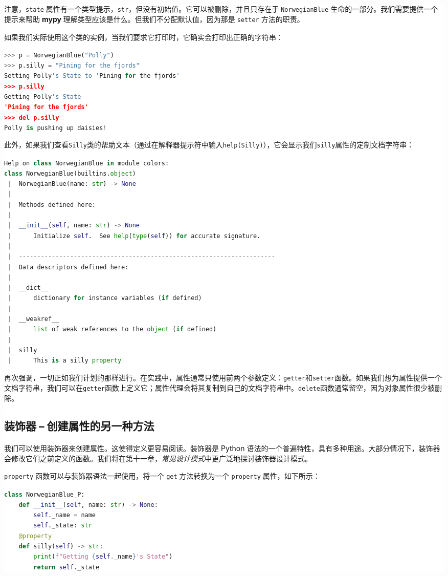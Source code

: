 注意，`state` 属性有一个类型提示，`str`，但没有初始值。它可以被删除，并且只存在于 `NorwegianBlue` 生命的一部分。我们需要提供一个提示来帮助 **mypy** 理解类型应该是什么。但我们不分配默认值，因为那是 `setter` 方法的职责。

如果我们实际使用这个类的实例，当我们要求它打印时，它确实会打印出正确的字符串：

```py
>>> p = NorwegianBlue("Polly")
>>> p.silly = "Pining for the fjords"
Setting Polly's State to 'Pining for the fjords'
>>> p.silly
Getting Polly's State
'Pining for the fjords'
>>> del p.silly
Polly is pushing up daisies! 
```

此外，如果我们查看`Silly`类的帮助文本（通过在解释器提示符中输入`help(Silly)`），它会显示我们`silly`属性的定制文档字符串：

```py
Help on class NorwegianBlue in module colors:
class NorwegianBlue(builtins.object)
 |  NorwegianBlue(name: str) -> None
 |  
 |  Methods defined here:
 |  
 |  __init__(self, name: str) -> None
 |      Initialize self.  See help(type(self)) for accurate signature.
 |  
 |  ----------------------------------------------------------------------
 |  Data descriptors defined here:
 |  
 |  __dict__
 |      dictionary for instance variables (if defined)
 |  
 |  __weakref__
 |      list of weak references to the object (if defined)
 |  
 |  silly
 |      This is a silly property 
```

再次强调，一切正如我们计划的那样进行。在实践中，属性通常只使用前两个参数定义：`getter`和`setter`函数。如果我们想为属性提供一个文档字符串，我们可以在`getter`函数上定义它；属性代理会将其复制到自己的文档字符串中。`delete`函数通常留空，因为对象属性很少被删除。

## 装饰器 – 创建属性的另一种方法

我们可以使用装饰器来创建属性。这使得定义更容易阅读。装饰器是 Python 语法的一个普遍特性，具有多种用途。大部分情况下，装饰器会修改它们之前定义的函数。我们将在第十一章，*常见设计模式*中更广泛地探讨装饰器设计模式。

`property` 函数可以与装饰器语法一起使用，将一个 `get` 方法转换为一个 `property` 属性，如下所示：

```py
class NorwegianBlue_P:
    def __init__(self, name: str) -> None:
        self._name = name
        self._state: str
    @property
    def silly(self) -> str:
        print(f"Getting {self._name}'s State")
        return self._state 
```
